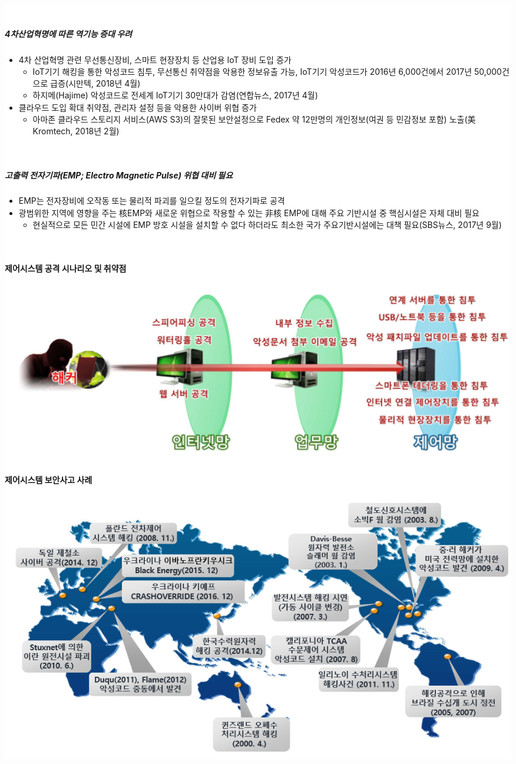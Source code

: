 <br>

##### 4차산업혁명에 따른 역기능 증대 우려
- 4차 산업혁명 관련 무선통신장비, 스마트 현장장치 등 산업용 IoT 장비 도입 증가
   - IoT기기 해킹을 통한 악성코드 침투, 무선통신 취약점을 악용한 정보유출 가능, IoT기기 악성코드가 2016년 6,000건에서 2017년 50,000건으로 급증(시만텍, 2018년 4월)
   - 하지메(Hajime) 악성코드로 전세계 IoT기기 30만대가 감염(연합뉴스, 2017년 4월)
- 클라우드 도입 확대 취약점, 관리자 설정 등을 악용한 사이버 위협 증가
   - 아마존 클라우드 스토리지 서비스(AWS S3)의 잘못된 보안설정으로 Fedex 약 12만명의 개인정보(여권 등 민감정보 포함) 노출(美 Kromtech, 2018년 2월)

<br>

##### 고출력 전자기파(EMP; Electro Magnetic Pulse) 위협 대비 필요
- EMP는 전자장비에 오작동 또는 물리적 파괴를 일으킬 정도의 전자기파로 공격
- 광범위한 지역에 영향을 주는 核EMP와 새로운 위협으로 작용할 수 있는 非核 EMP에 대해 주요 기반시설 중 핵심시설은 자체 대비 필요
   - 현실적으로 모든 민간 시설에 EMP 방호 시설을 설치할 수 없다 하더라도 최소한 국가 주요기반시설에는 대책 필요(SBS뉴스, 2017년 9월)

<br>

#### 제어시스템 공격 시나리오 및 취약점

<img src="/assets/images/seminar/180711/0002.png" width="100%">

<br>

#### 제어시스템 보안사고 사례

<img src="/assets/images/seminar/180711/0003.png" width="100%">
